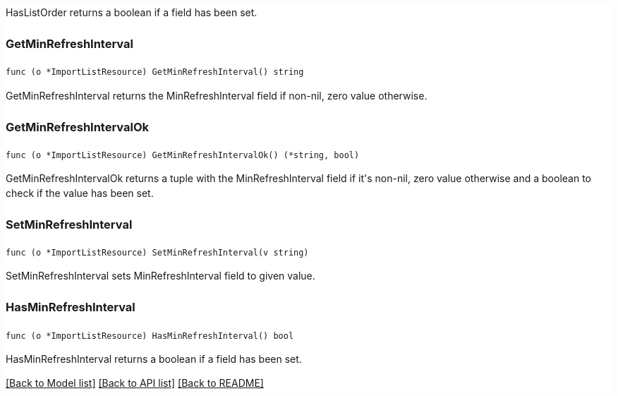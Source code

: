 HasListOrder returns a boolean if a field has been set.

### GetMinRefreshInterval

`func (o *ImportListResource) GetMinRefreshInterval() string`

GetMinRefreshInterval returns the MinRefreshInterval field if non-nil, zero value otherwise.

### GetMinRefreshIntervalOk

`func (o *ImportListResource) GetMinRefreshIntervalOk() (*string, bool)`

GetMinRefreshIntervalOk returns a tuple with the MinRefreshInterval field if it's non-nil, zero value otherwise
and a boolean to check if the value has been set.

### SetMinRefreshInterval

`func (o *ImportListResource) SetMinRefreshInterval(v string)`

SetMinRefreshInterval sets MinRefreshInterval field to given value.

### HasMinRefreshInterval

`func (o *ImportListResource) HasMinRefreshInterval() bool`

HasMinRefreshInterval returns a boolean if a field has been set.


[[Back to Model list]](../README.md#documentation-for-models) [[Back to API list]](../README.md#documentation-for-api-endpoints) [[Back to README]](../README.md)


